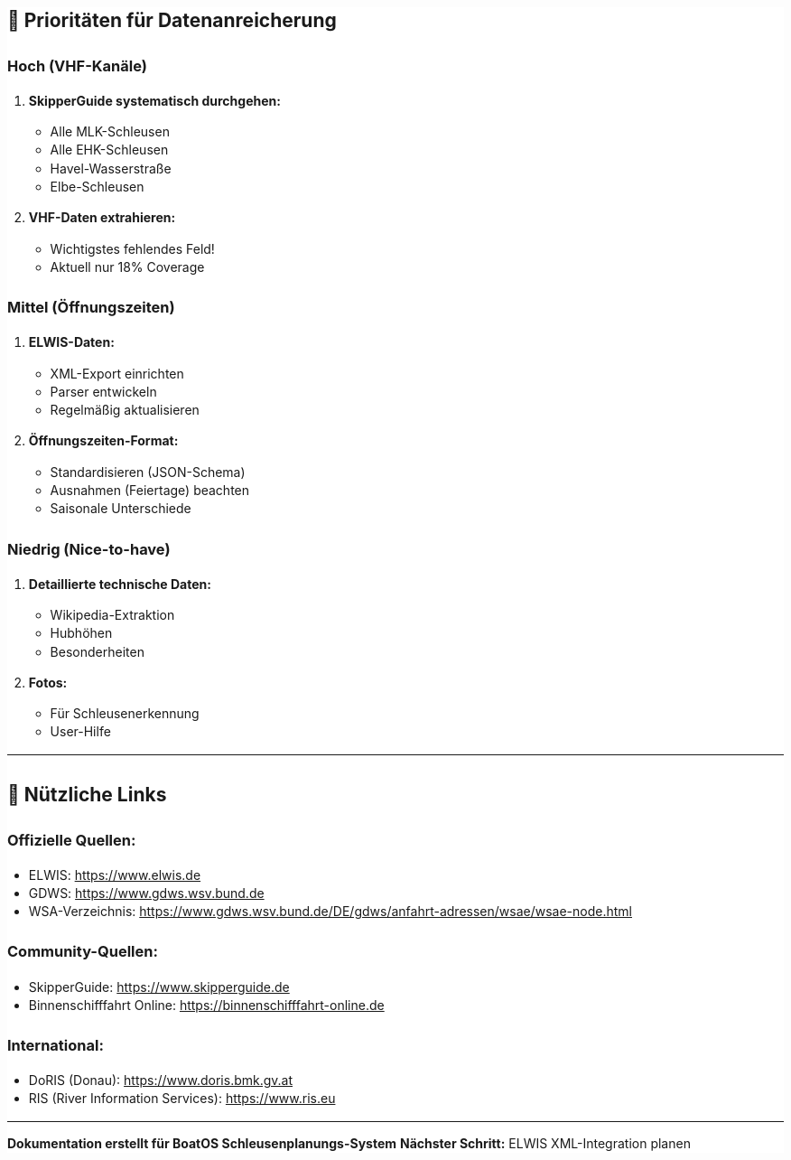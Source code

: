 
## 🎯 Prioritäten für Datenanreicherung

### Hoch (VHF-Kanäle)
1. **SkipperGuide systematisch durchgehen:**
   - Alle MLK-Schleusen
   - Alle EHK-Schleusen
   - Havel-Wasserstraße
   - Elbe-Schleusen

2. **VHF-Daten extrahieren:**
   - Wichtigstes fehlendes Feld!
   - Aktuell nur 18% Coverage

### Mittel (Öffnungszeiten)
1. **ELWIS-Daten:**
   - XML-Export einrichten
   - Parser entwickeln
   - Regelmäßig aktualisieren

2. **Öffnungszeiten-Format:**
   - Standardisieren (JSON-Schema)
   - Ausnahmen (Feiertage) beachten
   - Saisonale Unterschiede

### Niedrig (Nice-to-have)
1. **Detaillierte technische Daten:**
   - Wikipedia-Extraktion
   - Hubhöhen
   - Besonderheiten

2. **Fotos:**
   - Für Schleusenerkennung
   - User-Hilfe

---

## 🔗 Nützliche Links

### Offizielle Quellen:
- ELWIS: https://www.elwis.de
- GDWS: https://www.gdws.wsv.bund.de
- WSA-Verzeichnis: https://www.gdws.wsv.bund.de/DE/gdws/anfahrt-adressen/wsae/wsae-node.html

### Community-Quellen:
- SkipperGuide: https://www.skipperguide.de
- Binnenschifffahrt Online: https://binnenschifffahrt-online.de

### International:
- DoRIS (Donau): https://www.doris.bmk.gv.at
- RIS (River Information Services): https://www.ris.eu

---

**Dokumentation erstellt für BoatOS Schleusenplanungs-System**
**Nächster Schritt:** ELWIS XML-Integration planen

